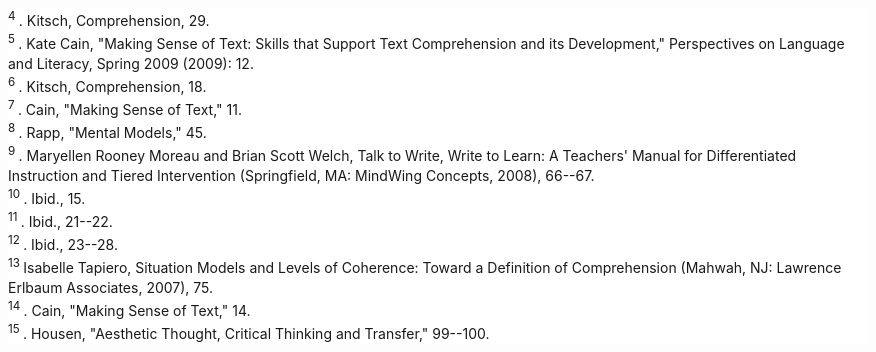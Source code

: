<sup>
4
</sup>
. Kitsch, Comprehension, 29.
<dt>
<sup>
5
</sup>
. Kate Cain, "Making Sense of Text: Skills that Support Text Comprehension and its Development," Perspectives on Language and Literacy, Spring 2009 (2009): 12.
<dt>
<sup>
6
</sup>
. Kitsch, Comprehension, 18.
<dt>
<sup>
7
</sup>
. Cain, "Making Sense of Text," 11.
<dt>
<sup>
8
</sup>
. Rapp, "Mental Models," 45.
<dt>
<sup>
9
</sup>
. Maryellen Rooney Moreau and Brian Scott Welch, Talk to Write, Write to Learn: A Teachers' Manual for Differentiated Instruction and Tiered Intervention (Springfield, MA: MindWing Concepts, 2008), 66--67.
<dt>
<sup>
10
</sup>
. Ibid., 15.
<dt>
<sup>
11
</sup>
. Ibid., 21--22.
<dt>
<sup>
12
</sup>
. Ibid., 23--28.
<dt>
<sup>
13
</sup>
Isabelle Tapiero, Situation Models and Levels of Coherence: Toward a Definition of Comprehension (Mahwah, NJ: Lawrence Erlbaum Associates, 2007), 75.
<dt>
<sup>
14
</sup>
. Cain, "Making Sense of Text," 14.
<dt>
<sup>
15
</sup>
. Housen, "Aesthetic Thought, Critical Thinking and Transfer," 99--100.
<dt>